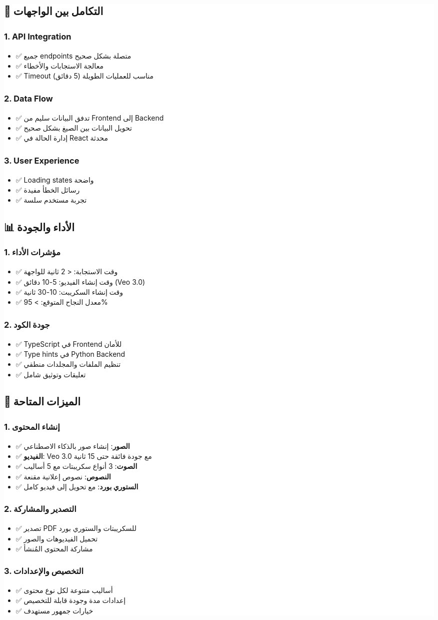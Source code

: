 ## 🔗 التكامل بين الواجهات

### 1. API Integration
- ✅ جميع endpoints متصلة بشكل صحيح
- ✅ معالجة الاستجابات والأخطاء
- ✅ Timeout مناسب للعمليات الطويلة (5 دقائق)

### 2. Data Flow
- ✅ تدفق البيانات سليم من Frontend إلى Backend
- ✅ تحويل البيانات بين الصيغ بشكل صحيح
- ✅ إدارة الحالة في React محدثة

### 3. User Experience
- ✅ Loading states واضحة
- ✅ رسائل الخطأ مفيدة
- ✅ تجربة مستخدم سلسة

## 📊 الأداء والجودة

### 1. مؤشرات الأداء
- ✅ وقت الاستجابة: < 2 ثانية للواجهة
- ✅ وقت إنشاء الفيديو: 5-10 دقائق (Veo 3.0)
- ✅ وقت إنشاء السكريبت: 10-30 ثانية
- ✅ معدل النجاح المتوقع: > 95%

### 2. جودة الكود
- ✅ TypeScript في Frontend للأمان
- ✅ Type hints في Python Backend
- ✅ تنظيم الملفات والمجلدات منطقي
- ✅ تعليقات وتوثيق شامل

## 🚀 الميزات المتاحة

### 1. إنشاء المحتوى
- ✅ **الصور**: إنشاء صور بالذكاء الاصطناعي
- ✅ **الفيديو**: Veo 3.0 مع جودة فائقة حتى 15 ثانية
- ✅ **الصوت**: 3 أنواع سكريبتات مع 5 أساليب
- ✅ **النصوص**: نصوص إعلانية مقنعة
- ✅ **الستوري بورد**: مع تحويل إلى فيديو كامل

### 2. التصدير والمشاركة
- ✅ تصدير PDF للسكريبتات والستوري بورد
- ✅ تحميل الفيديوهات والصور
- ✅ مشاركة المحتوى المُنشأ

### 3. التخصيص والإعدادات
- ✅ أساليب متنوعة لكل نوع محتوى
- ✅ إعدادات مدة وجودة قابلة للتخصيص
- ✅ خيارات جمهور مستهدف
